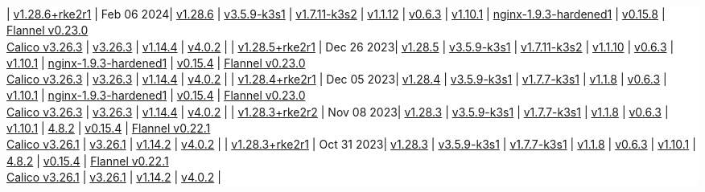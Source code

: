 | [v1.28.6+rke2r1](v1.28.X.md#release-v1286rke2r1) | Feb 06 2024| [v1.28.6](https://github.com/kubernetes/kubernetes/blob/master/CHANGELOG/CHANGELOG-1.28.md#v1286) | [v3.5.9-k3s1](https://github.com/k3s-io/etcd/releases/tag/v3.5.9-k3s1) | [v1.7.11-k3s2](https://github.com/k3s-io/containerd/releases/tag/v1.7.11-k3s2) | [v1.1.12](https://github.com/opencontainers/runc/releases/tag/v1.1.12) | [v0.6.3](https://github.com/kubernetes-sigs/metrics-server/releases/tag/v0.6.3) | [v1.10.1](https://github.com/coredns/coredns/releases/tag/v1.10.1) | [nginx-1.9.3-hardened1](https://github.com/rancher/ingress-nginx/releases/tag/nginx-1.9.3-hardened1) | [v0.15.8](https://github.com/k3s-io/helm-controller/releases/tag/v0.15.8) | [Flannel v0.23.0](https://github.com/flannel-io/flannel/releases/tag/v0.23.0)<br/>[Calico v3.26.3](https://docs.tigera.io/calico/latest/release-notes/#v3.26) | [v3.26.3](https://docs.tigera.io/calico/latest/release-notes/#v3.26) | [v1.14.4](https://github.com/cilium/cilium/releases/tag/v1.14.4) | [v4.0.2](https://github.com/k8snetworkplumbingwg/multus-cni/releases/tag/v4.0.2) |
| [v1.28.5+rke2r1](v1.28.X.md#release-v1285rke2r1) | Dec 26 2023| [v1.28.5](https://github.com/kubernetes/kubernetes/blob/master/CHANGELOG/CHANGELOG-1.28.md#v1285) | [v3.5.9-k3s1](https://github.com/k3s-io/etcd/releases/tag/v3.5.9-k3s1) | [v1.7.11-k3s2](https://github.com/k3s-io/containerd/releases/tag/v1.7.11-k3s2) | [v1.1.10](https://github.com/opencontainers/runc/releases/tag/v1.1.10) | [v0.6.3](https://github.com/kubernetes-sigs/metrics-server/releases/tag/v0.6.3) | [v1.10.1](https://github.com/coredns/coredns/releases/tag/v1.10.1) | [nginx-1.9.3-hardened1](https://github.com/rancher/ingress-nginx/releases/tag/nginx-1.9.3-hardened1) | [v0.15.4](https://github.com/k3s-io/helm-controller/releases/tag/v0.15.4) | [Flannel v0.23.0](https://github.com/flannel-io/flannel/releases/tag/v0.23.0)<br/>[Calico v3.26.3](https://docs.tigera.io/calico/latest/release-notes/#v3.26) | [v3.26.3](https://docs.tigera.io/calico/latest/release-notes/#v3.26) | [v1.14.4](https://github.com/cilium/cilium/releases/tag/v1.14.4) | [v4.0.2](https://github.com/k8snetworkplumbingwg/multus-cni/releases/tag/v4.0.2) |
| [v1.28.4+rke2r1](v1.28.X.md#release-v1284rke2r1) | Dec 05 2023| [v1.28.4](https://github.com/kubernetes/kubernetes/blob/master/CHANGELOG/CHANGELOG-1.28.md#v1284) | [v3.5.9-k3s1](https://github.com/k3s-io/etcd/releases/tag/v3.5.9-k3s1) | [v1.7.7-k3s1](https://github.com/k3s-io/containerd/releases/tag/v1.7.7-k3s1) | [v1.1.8](https://github.com/opencontainers/runc/releases/tag/v1.1.8) | [v0.6.3](https://github.com/kubernetes-sigs/metrics-server/releases/tag/v0.6.3) | [v1.10.1](https://github.com/coredns/coredns/releases/tag/v1.10.1) | [nginx-1.9.3-hardened1](https://github.com/rancher/ingress-nginx/releases/tag/nginx-1.9.3-hardened1) | [v0.15.4](https://github.com/k3s-io/helm-controller/releases/tag/v0.15.4) | [Flannel v0.23.0](https://github.com/flannel-io/flannel/releases/tag/v0.23.0)<br/>[Calico v3.26.3](https://docs.tigera.io/calico/latest/release-notes/#v3.26) | [v3.26.3](https://docs.tigera.io/calico/latest/release-notes/#v3.26) | [v1.14.4](https://github.com/cilium/cilium/releases/tag/v1.14.4) | [v4.0.2](https://github.com/k8snetworkplumbingwg/multus-cni/releases/tag/v4.0.2) |
| [v1.28.3+rke2r2](v1.28.X.md#release-v1283rke2r2) | Nov 08 2023| [v1.28.3](https://github.com/kubernetes/kubernetes/blob/master/CHANGELOG/CHANGELOG-1.28.md#v1283) | [v3.5.9-k3s1](https://github.com/k3s-io/etcd/releases/tag/v3.5.9-k3s1) | [v1.7.7-k3s1](https://github.com/k3s-io/containerd/releases/tag/v1.7.7-k3s1) | [v1.1.8](https://github.com/opencontainers/runc/releases/tag/v1.1.8) | [v0.6.3](https://github.com/kubernetes-sigs/metrics-server/releases/tag/v0.6.3) | [v1.10.1](https://github.com/coredns/coredns/releases/tag/v1.10.1) | [4.8.2](https://github.com/kubernetes/ingress-nginx/releases/tag/helm-chart-4.8.2) | [v0.15.4](https://github.com/k3s-io/helm-controller/releases/tag/v0.15.4) | [Flannel v0.22.1](https://github.com/flannel-io/flannel/releases/tag/v0.22.1)<br/>[Calico v3.26.1](https://docs.tigera.io/calico/latest/release-notes/#v3.26) | [v3.26.1](https://docs.tigera.io/calico/latest/release-notes/#v3.26) | [v1.14.2](https://github.com/cilium/cilium/releases/tag/v1.14.2) | [v4.0.2](https://github.com/k8snetworkplumbingwg/multus-cni/releases/tag/v4.0.2) |
| [v1.28.3+rke2r1](v1.28.X.md#release-v1283rke2r1) | Oct 31 2023| [v1.28.3](https://github.com/kubernetes/kubernetes/blob/master/CHANGELOG/CHANGELOG-1.28.md#v1283) | [v3.5.9-k3s1](https://github.com/k3s-io/etcd/releases/tag/v3.5.9-k3s1) | [v1.7.7-k3s1](https://github.com/k3s-io/containerd/releases/tag/v1.7.7-k3s1) | [v1.1.8](https://github.com/opencontainers/runc/releases/tag/v1.1.8) | [v0.6.3](https://github.com/kubernetes-sigs/metrics-server/releases/tag/v0.6.3) | [v1.10.1](https://github.com/coredns/coredns/releases/tag/v1.10.1) | [4.8.2](https://github.com/kubernetes/ingress-nginx/releases/tag/helm-chart-4.8.2) | [v0.15.4](https://github.com/k3s-io/helm-controller/releases/tag/v0.15.4) | [Flannel v0.22.1](https://github.com/flannel-io/flannel/releases/tag/v0.22.1)<br/>[Calico v3.26.1](https://docs.tigera.io/calico/latest/release-notes/#v3.26) | [v3.26.1](https://docs.tigera.io/calico/latest/release-notes/#v3.26) | [v1.14.2](https://github.com/cilium/cilium/releases/tag/v1.14.2) | [v4.0.2](https://github.com/k8snetworkplumbingwg/multus-cni/releases/tag/v4.0.2) |